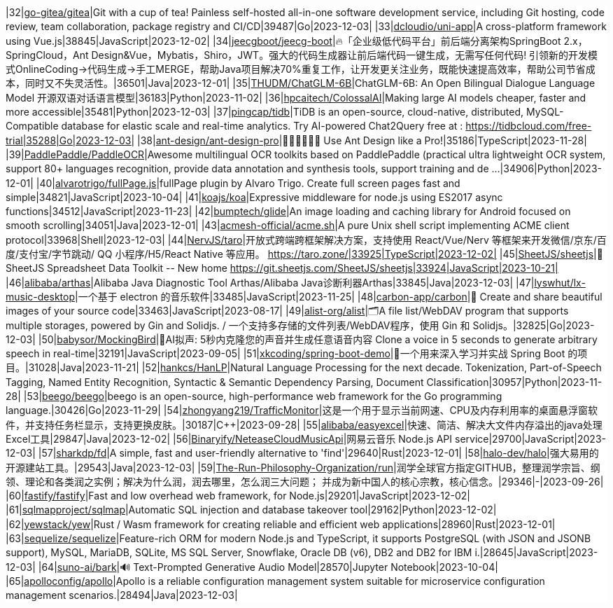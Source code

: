 |32|[go-gitea/gitea](https://github.com/go-gitea/gitea)|Git with a cup of tea! Painless self-hosted all-in-one software development service, including Git hosting, code review, team collaboration, package registry and CI/CD|39487|Go|2023-12-03|
|33|[dcloudio/uni-app](https://github.com/dcloudio/uni-app)|A cross-platform framework using Vue.js|38845|JavaScript|2023-12-02|
|34|[jeecgboot/jeecg-boot](https://github.com/jeecgboot/jeecg-boot)|🔥「企业级低代码平台」前后端分离架构SpringBoot 2.x，SpringCloud，Ant Design&Vue，Mybatis，Shiro，JWT。强大的代码生成器让前后端代码一键生成，无需写任何代码! 引领新的开发模式OnlineCoding->代码生成->手工MERGE，帮助Java项目解决70%重复工作，让开发更关注业务，既能快速提高效率，帮助公司节省成本，同时又不失灵活性。|36501|Java|2023-12-01|
|35|[THUDM/ChatGLM-6B](https://github.com/THUDM/ChatGLM-6B)|ChatGLM-6B: An Open Bilingual Dialogue Language Model   开源双语对话语言模型|36183|Python|2023-11-02|
|36|[hpcaitech/ColossalAI](https://github.com/hpcaitech/ColossalAI)|Making large AI models cheaper, faster and more accessible|35481|Python|2023-12-03|
|37|[pingcap/tidb](https://github.com/pingcap/tidb)|TiDB is an open-source, cloud-native, distributed, MySQL-Compatible database for elastic scale and real-time analytics. Try AI-powered Chat2Query free at : https://tidbcloud.com/free-trial|35288|Go|2023-12-03|
|38|[ant-design/ant-design-pro](https://github.com/ant-design/ant-design-pro)|👨🏻‍💻👩🏻‍💻 Use Ant Design like a Pro!|35186|TypeScript|2023-11-28|
|39|[PaddlePaddle/PaddleOCR](https://github.com/PaddlePaddle/PaddleOCR)|Awesome multilingual OCR toolkits based on PaddlePaddle (practical ultra lightweight OCR system, support 80+ languages recognition, provide data annotation and synthesis tools, support training and de ...|34906|Python|2023-12-01|
|40|[alvarotrigo/fullPage.js](https://github.com/alvarotrigo/fullPage.js)|fullPage plugin by Alvaro Trigo. Create full screen pages fast and simple|34821|JavaScript|2023-10-04|
|41|[koajs/koa](https://github.com/koajs/koa)|Expressive middleware for node.js using ES2017 async functions|34512|JavaScript|2023-11-23|
|42|[bumptech/glide](https://github.com/bumptech/glide)|An image loading and caching library for Android focused on smooth scrolling|34051|Java|2023-12-01|
|43|[acmesh-official/acme.sh](https://github.com/acmesh-official/acme.sh)|A pure Unix shell script implementing ACME client protocol|33968|Shell|2023-12-03|
|44|[NervJS/taro](https://github.com/NervJS/taro)|开放式跨端跨框架解决方案，支持使用 React/Vue/Nerv 等框架来开发微信/京东/百度/支付宝/字节跳动/ QQ 小程序/H5/React Native 等应用。  https://taro.zone/|33925|TypeScript|2023-12-02|
|45|[SheetJS/sheetjs](https://github.com/SheetJS/sheetjs)|📗 SheetJS Spreadsheet Data Toolkit -- New home https://git.sheetjs.com/SheetJS/sheetjs|33924|JavaScript|2023-10-21|
|46|[alibaba/arthas](https://github.com/alibaba/arthas)|Alibaba Java Diagnostic Tool Arthas/Alibaba Java诊断利器Arthas|33845|Java|2023-12-03|
|47|[lyswhut/lx-music-desktop](https://github.com/lyswhut/lx-music-desktop)|一个基于 electron 的音乐软件|33485|JavaScript|2023-11-25|
|48|[carbon-app/carbon](https://github.com/carbon-app/carbon)|:black_heart: Create and share beautiful images of your source code|33463|JavaScript|2023-08-17|
|49|[alist-org/alist](https://github.com/alist-org/alist)|🗂️A file list/WebDAV program that supports multiple storages, powered by Gin and Solidjs. / 一个支持多存储的文件列表/WebDAV程序，使用 Gin 和 Solidjs。|32825|Go|2023-12-03|
|50|[babysor/MockingBird](https://github.com/babysor/MockingBird)|🚀AI拟声: 5秒内克隆您的声音并生成任意语音内容 Clone a voice in 5 seconds to generate arbitrary speech in real-time|32191|JavaScript|2023-09-05|
|51|[xkcoding/spring-boot-demo](https://github.com/xkcoding/spring-boot-demo)|🚀一个用来深入学习并实战 Spring Boot 的项目。|31028|Java|2023-11-21|
|52|[hankcs/HanLP](https://github.com/hankcs/HanLP)|Natural Language Processing for the next decade. Tokenization, Part-of-Speech Tagging, Named Entity Recognition, Syntactic & Semantic Dependency Parsing, Document Classification|30957|Python|2023-11-28|
|53|[beego/beego](https://github.com/beego/beego)|beego is an open-source, high-performance web framework for the Go programming language.|30426|Go|2023-11-29|
|54|[zhongyang219/TrafficMonitor](https://github.com/zhongyang219/TrafficMonitor)|这是一个用于显示当前网速、CPU及内存利用率的桌面悬浮窗软件，并支持任务栏显示，支持更换皮肤。|30187|C++|2023-09-28|
|55|[alibaba/easyexcel](https://github.com/alibaba/easyexcel)|快速、简洁、解决大文件内存溢出的java处理Excel工具|29847|Java|2023-12-02|
|56|[Binaryify/NeteaseCloudMusicApi](https://github.com/Binaryify/NeteaseCloudMusicApi)|网易云音乐 Node.js API service|29700|JavaScript|2023-12-03|
|57|[sharkdp/fd](https://github.com/sharkdp/fd)|A simple, fast and user-friendly alternative to 'find'|29640|Rust|2023-12-01|
|58|[halo-dev/halo](https://github.com/halo-dev/halo)|强大易用的开源建站工具。|29543|Java|2023-12-03|
|59|[The-Run-Philosophy-Organization/run](https://github.com/The-Run-Philosophy-Organization/run)|润学全球官方指定GITHUB，整理润学宗旨、纲领、理论和各类润之实例；解决为什么润，润去哪里，怎么润三大问题； 并成为新中国人的核心宗教，核心信念。|29346|-|2023-09-26|
|60|[fastify/fastify](https://github.com/fastify/fastify)|Fast and low overhead web framework, for Node.js|29201|JavaScript|2023-12-02|
|61|[sqlmapproject/sqlmap](https://github.com/sqlmapproject/sqlmap)|Automatic SQL injection and database takeover tool|29162|Python|2023-12-02|
|62|[yewstack/yew](https://github.com/yewstack/yew)|Rust / Wasm framework for creating reliable and efficient web applications|28960|Rust|2023-12-01|
|63|[sequelize/sequelize](https://github.com/sequelize/sequelize)|Feature-rich ORM for modern Node.js and TypeScript, it supports PostgreSQL (with JSON and JSONB support), MySQL, MariaDB, SQLite, MS SQL Server, Snowflake, Oracle DB (v6), DB2 and DB2 for IBM i.|28645|JavaScript|2023-12-03|
|64|[suno-ai/bark](https://github.com/suno-ai/bark)|🔊 Text-Prompted Generative Audio Model|28570|Jupyter Notebook|2023-10-04|
|65|[apolloconfig/apollo](https://github.com/apolloconfig/apollo)|Apollo is a reliable configuration management system suitable for microservice configuration management scenarios.|28494|Java|2023-12-03|